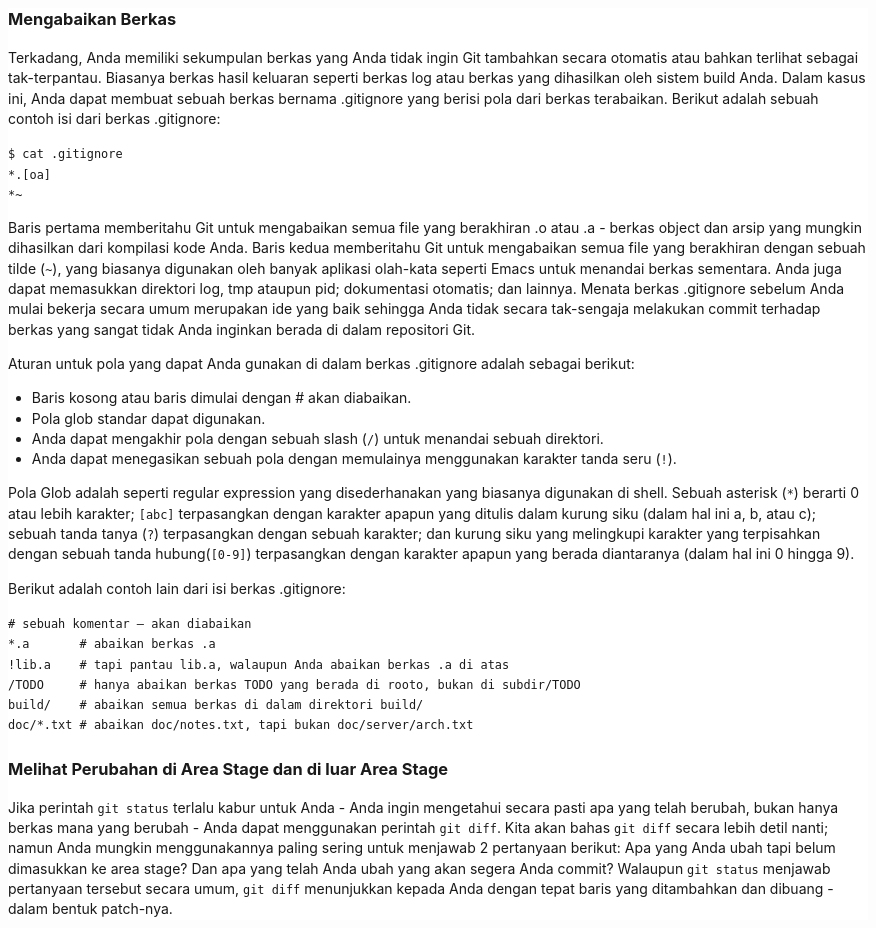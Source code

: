 ### Mengabaikan Berkas ###

Terkadang, Anda memiliki sekumpulan berkas yang Anda tidak ingin Git tambahkan secara otomatis atau bahkan terlihat sebagai tak-terpantau. Biasanya berkas hasil keluaran seperti berkas log atau berkas yang dihasilkan oleh sistem build Anda. Dalam kasus ini, Anda dapat membuat sebuah berkas bernama .gitignore yang berisi pola dari berkas terabaikan. Berikut adalah sebuah contoh isi dari berkas .gitignore:

	$ cat .gitignore
	*.[oa]
	*~

Baris pertama memberitahu Git untuk mengabaikan semua file yang berakhiran .o atau .a - berkas object dan arsip yang mungkin dihasilkan dari kompilasi kode Anda. Baris kedua memberitahu Git untuk mengabaikan semua file yang berakhiran dengan sebuah tilde (`~`), yang biasanya digunakan oleh banyak aplikasi olah-kata seperti Emacs untuk menandai berkas sementara. Anda juga dapat memasukkan direktori log, tmp ataupun pid; dokumentasi otomatis; dan lainnya. Menata berkas .gitignore sebelum Anda mulai bekerja secara umum merupakan ide yang baik sehingga Anda tidak secara tak-sengaja melakukan commit terhadap berkas yang sangat tidak Anda inginkan berada di dalam repositori Git.

Aturan untuk pola yang dapat Anda gunakan di dalam berkas .gitignore adalah sebagai berikut:

*	Baris kosong atau baris dimulai dengan # akan diabaikan.
*	Pola glob standar dapat digunakan.
*	Anda dapat mengakhir pola dengan sebuah slash (`/`) untuk menandai sebuah direktori.
*	Anda dapat menegasikan sebuah pola dengan memulainya menggunakan karakter tanda seru (`!`).

Pola Glob adalah seperti regular expression yang disederhanakan yang biasanya digunakan di shell. Sebuah asterisk (`*`) berarti 0 atau lebih karakter; `[abc]` terpasangkan dengan karakter apapun yang ditulis dalam kurung siku (dalam hal ini a, b, atau c); sebuah tanda tanya (`?`) terpasangkan dengan sebuah karakter; dan kurung siku yang melingkupi karakter yang terpisahkan dengan sebuah tanda hubung(`[0-9]`) terpasangkan dengan karakter apapun yang berada diantaranya (dalam hal ini 0 hingga 9).

Berikut adalah contoh lain dari isi berkas .gitignore:

	# sebuah komentar – akan diabaikan
	*.a       # abaikan berkas .a
	!lib.a    # tapi pantau lib.a, walaupun Anda abaikan berkas .a di atas
	/TODO     # hanya abaikan berkas TODO yang berada di rooto, bukan di subdir/TODO
	build/    # abaikan semua berkas di dalam direktori build/
	doc/*.txt # abaikan doc/notes.txt, tapi bukan doc/server/arch.txt

### Melihat Perubahan di Area Stage dan di luar Area Stage ###

Jika perintah `git status` terlalu kabur untuk Anda - Anda ingin mengetahui secara pasti apa yang telah berubah, bukan hanya berkas mana yang berubah - Anda dapat menggunakan perintah `git diff`. Kita akan bahas `git diff` secara lebih detil nanti; namun Anda mungkin menggunakannya paling sering untuk menjawab 2 pertanyaan berikut: Apa yang Anda ubah tapi belum dimasukkan ke area stage? Dan apa yang telah Anda ubah yang akan segera Anda commit? Walaupun `git status` menjawab pertanyaan tersebut secara umum, `git diff` menunjukkan kepada Anda dengan tepat baris yang ditambahkan dan dibuang - dalam bentuk patch-nya.
